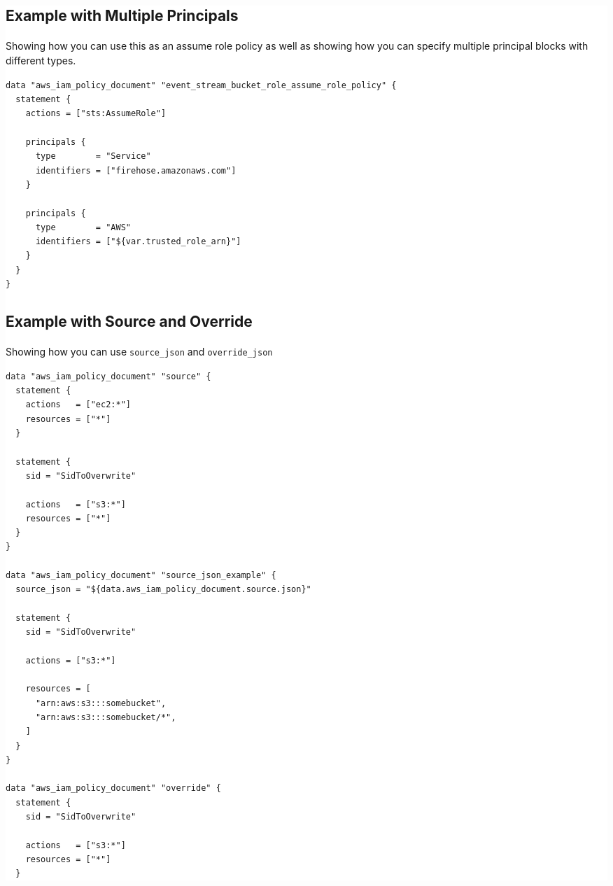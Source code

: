 ## Example with Multiple Principals

Showing how you can use this as an assume role policy as well as showing how you can specify multiple principal blocks with different types.

```hcl
data "aws_iam_policy_document" "event_stream_bucket_role_assume_role_policy" {
  statement {
    actions = ["sts:AssumeRole"]

    principals {
      type        = "Service"
      identifiers = ["firehose.amazonaws.com"]
    }

    principals {
      type        = "AWS"
      identifiers = ["${var.trusted_role_arn}"]
    }
  }
}
```

## Example with Source and Override

Showing how you can use `source_json` and `override_json`

```hcl
data "aws_iam_policy_document" "source" {
  statement {
    actions   = ["ec2:*"]
    resources = ["*"]
  }

  statement {
    sid = "SidToOverwrite"

    actions   = ["s3:*"]
    resources = ["*"]
  }
}

data "aws_iam_policy_document" "source_json_example" {
  source_json = "${data.aws_iam_policy_document.source.json}"

  statement {
    sid = "SidToOverwrite"

    actions = ["s3:*"]

    resources = [
      "arn:aws:s3:::somebucket",
      "arn:aws:s3:::somebucket/*",
    ]
  }
}

data "aws_iam_policy_document" "override" {
  statement {
    sid = "SidToOverwrite"

    actions   = ["s3:*"]
    resources = ["*"]
  }
```